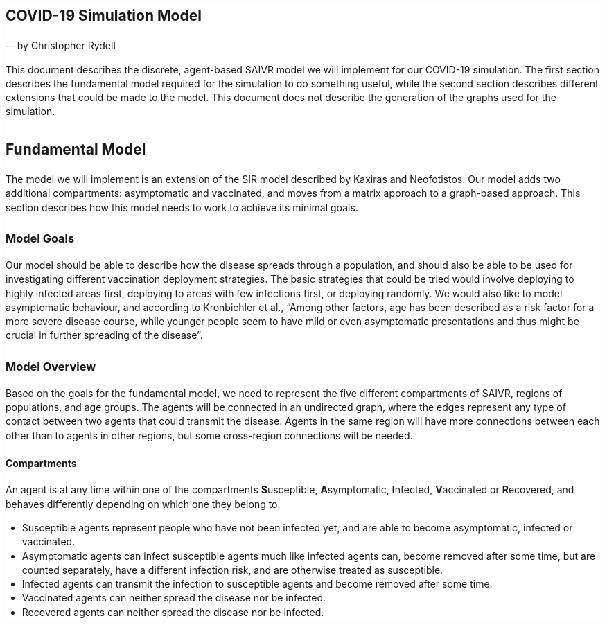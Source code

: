 
## COVID-19 Simulation Model
 -- by Christopher Rydell

This document describes the discrete, agent-based SAIVR model we will implement for our COVID-19 simulation. The first section describes the fundamental model required for the simulation to do something useful, while the second section describes different extensions that could be made to the model. This document does not describe the generation of the graphs used for the simulation.


## Fundamental Model
The model we will implement is an extension of the SIR model described by Kaxiras and Neofotistos. Our model adds two additional compartments: asymptomatic and vaccinated, and moves from a matrix approach to a graph-based approach. This section describes how this model needs to work to achieve its minimal goals.


### Model Goals
Our model should be able to describe how the disease spreads through a population, and should also be able to be used for investigating different vaccination deployment strategies. The basic strategies that could be tried would involve deploying to highly infected areas first, deploying to areas with few infections first, or deploying randomly. We would also like to model asymptomatic behaviour, and according to Kronbichler et al., “Among other factors, age has been described as a risk factor for a more severe disease course, while younger people seem to have mild or even asymptomatic presentations and thus might be crucial in further spreading of the disease”.


### Model Overview
Based on the goals for the fundamental model, we need to represent the five different compartments of SAIVR, regions of populations, and age groups. The agents will be connected in an undirected graph, where the edges represent any type of contact between two agents that could transmit the disease. Agents in the same region will have more connections between each other than to agents in other regions, but some cross-region connections will be needed.


#### Compartments
An agent is at any time within one of the compartments **S**usceptible, **A**symptomatic, **I**nfected, **V**accinated or **R**ecovered, and behaves differently depending on which one they belong to.


*  Susceptible agents represent people who have not been infected yet, and are able to become asymptomatic, infected or vaccinated.
*  Asymptomatic agents can infect susceptible agents much like infected agents can, become removed after some time, but are counted separately, have a different infection risk, and are otherwise treated as susceptible.
*  Infected agents can transmit the infection to susceptible agents and become removed after some time.
*  Vaccinated agents can neither spread the disease nor be infected.
*  Recovered agents can neither spread the disease nor be infected.

